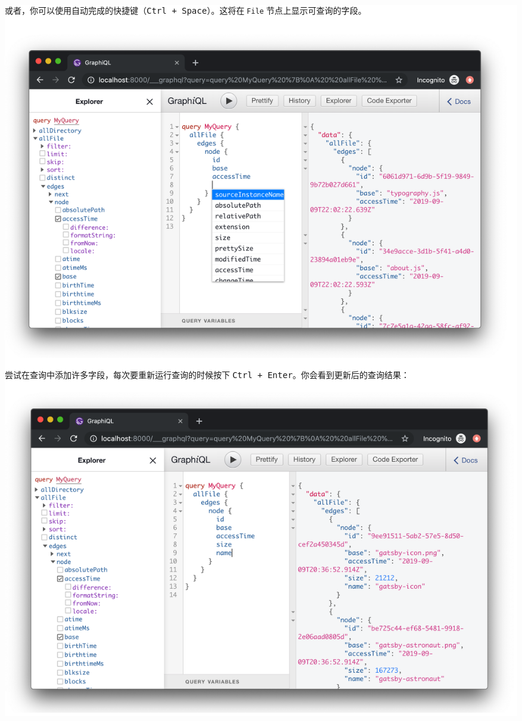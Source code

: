 或者，你可以使用自动完成的快捷键（<kbd>Ctrl + Space</kbd>）。这将在 `File` 节点上显示可查询的字段。

![文件系统的自动完成](./filesystem-autocomplete.png)

尝试在查询中添加许多字段，每次要重新运行查询的时候按下 <kbd>Ctrl + Enter</kbd>。你会看到更新后的查询结果：

![所有文件的查询](./allfile-query.png)
